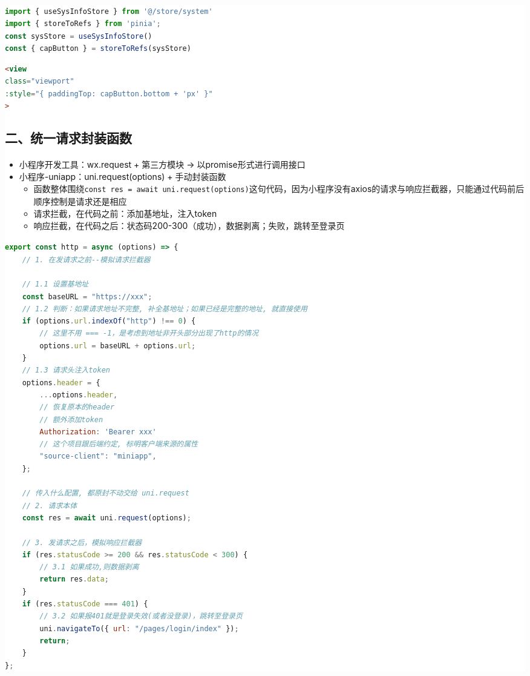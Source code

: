 ```js file:src/store/system.js hl:7,8,11
```

```js file:需要适配屏幕的页面
import { useSysInfoStore } from '@/store/system'
import { storeToRefs } from 'pinia';
const sysStore = useSysInfoStore()
const { capButton } = storeToRefs(sysStore)
```

```html file:需要适配屏幕的页面
<view
class="viewport"
:style="{ paddingTop: capButton.bottom + 'px' }"
>
```

## 二、统一请求封装函数
- 小程序开发工具：wx.request + 第三方模块 → 以promise形式进行调用接口
- 小程序-uniapp：uni.request(options) + 手动封装函数
	- 函数整体围绕`const res = await uni.request(options)`这句代码，因为小程序没有axios的请求与响应拦截器，只能通过代码前后顺序控制是请求还是相应
	- 请求拦截，在代码之前：添加基地址，注入token
	- 响应拦截，在代码之后：状态码200-300（成功），数据剥离；失败，跳转至登录页

```js file:src/utils/http.js
export const http = async (options) => {
	// 1. 在发请求之前--模拟请求拦截器
	
	// 1.1 设置基地址
	const baseURL = "https://xxx";
	// 1.2 判断：如果请求地址不完整, 补全基地址；如果已经是完整的地址, 就直接使用
	if (options.url.indexOf("http") !== 0) {
		// 这里不用 === -1，是考虑到地址非开头部分出现了http的情况
		options.url = baseURL + options.url;
	}
	// 1.3 请求头注入token
	options.header = {
		...options.header,
		// 恢复原本的header
		// 额外添加token
		Authorization: 'Bearer xxx'
		// 这个项目跟后端约定, 标明客户端来源的属性
		"source-client": "miniapp",
	};
	
	// 传入什么配置, 都原封不动交给 uni.request
	// 2. 请求本体
	const res = await uni.request(options);
	
	// 3. 发请求之后，模拟响应拦截器
	if (res.statusCode >= 200 && res.statusCode < 300) {
		// 3.1 如果成功,则数据剥离
		return res.data;
	}
	if (res.statusCode === 401) {
		// 3.2 如果报401就是登录失效(或者没登录)，跳转至登录页
		uni.navigateTo({ url: "/pages/login/index" });
		return;
	}
};
```
